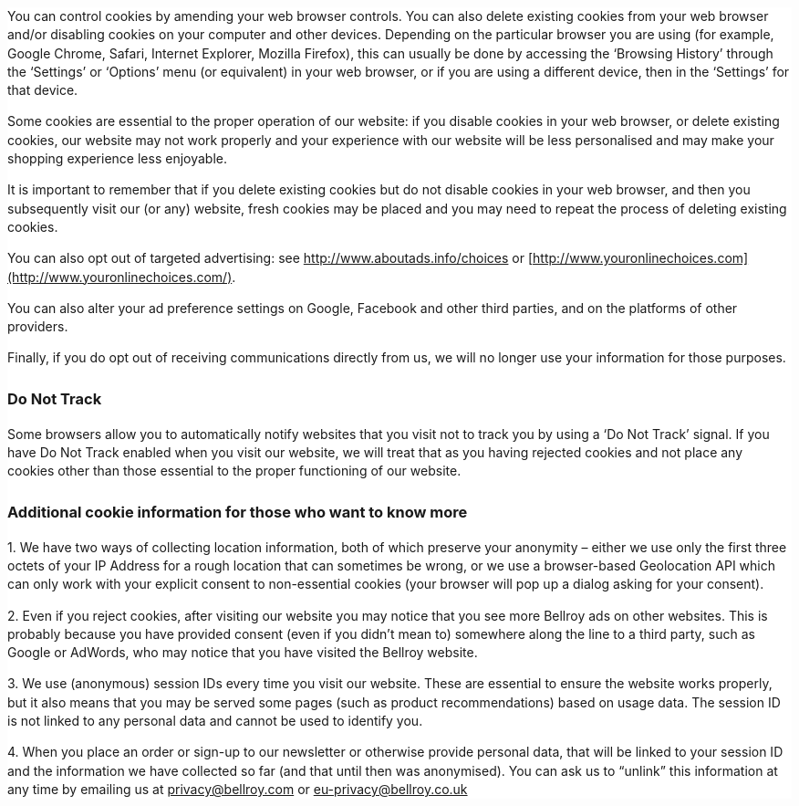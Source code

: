 You can control cookies by amending your web browser controls. You can also delete existing cookies from your web browser and/or disabling cookies on your computer and other devices. Depending on the particular browser you are using (for example, Google Chrome, Safari, Internet Explorer, Mozilla Firefox), this can usually be done by accessing the ‘Browsing History’ through the ‘Settings’ or ‘Options’ menu (or equivalent) in your web browser, or if you are using a different device, then in the ‘Settings’ for that device.

Some cookies are essential to the proper operation of our website: if you disable cookies in your web browser, or delete existing cookies, our website may not work properly and your experience with our website will be less personalised and may make your shopping experience less enjoyable.

It is important to remember that if you delete existing cookies but do not disable cookies in your web browser, and then you subsequently visit our (or any) website, fresh cookies may be placed and you may need to repeat the process of deleting existing cookies.

You can also opt out of targeted advertising: see <http://www.aboutads.info/choices> or [http://www.youronlinechoices.com](http://www.youronlinechoices.com/).

You can also alter your ad preference settings on Google, Facebook and other third parties, and on the platforms of other providers.

Finally, if you do opt out of receiving communications directly from us, we will no longer use your information for those purposes.

### Do Not Track

Some browsers allow you to automatically notify websites that you visit not to track you by using a ‘Do Not Track’ signal. If you have Do Not Track enabled when you visit our website, we will treat that as you having rejected cookies and not place any cookies other than those essential to the proper functioning of our website.

### Additional cookie information for those who want to know more

1\. We have two ways of collecting location information, both of which preserve your anonymity – either we use only the first three octets of your IP Address for a rough location that can sometimes be wrong, or we use a browser-based Geolocation API which can only work with your explicit consent to non-essential cookies (your browser will pop up a dialog asking for your consent).

2\. Even if you reject cookies, after visiting our website you may notice that you see more Bellroy ads on other websites. This is probably because you have provided consent (even if you didn’t mean to) somewhere along the line to a third party, such as Google or AdWords, who may notice that you have visited the Bellroy website.

3\. We use (anonymous) session IDs every time you visit our website. These are essential to ensure the website works properly, but it also means that you may be served some pages (such as product recommendations) based on usage data. The session ID is not linked to any personal data and cannot be used to identify you.

4\. When you place an order or sign-up to our newsletter or otherwise provide personal data, that will be linked to your session ID and the information we have collected so far (and that until then was anonymised). You can ask us to “unlink” this information at any time by emailing us at [privacy@bellroy.com](mailto:privacy@bellroy.com) or [eu-privacy@bellroy.co.uk](mailto:eu-privacy@bellroy.co.uk)
